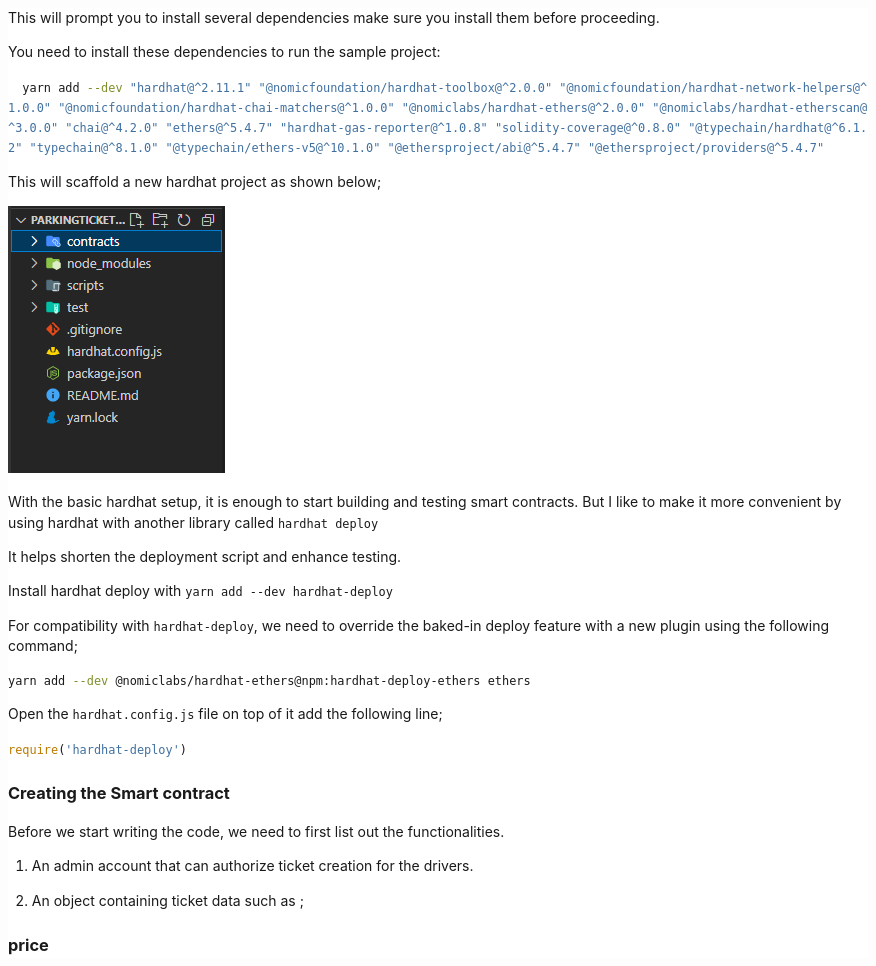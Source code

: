 This will prompt you to install several dependencies make sure you install them before proceeding.

You need to install these dependencies to run the sample project:

```bash
  yarn add --dev "hardhat@^2.11.1" "@nomicfoundation/hardhat-toolbox@^2.0.0" "@nomicfoundation/hardhat-network-helpers@^1.0.0" "@nomicfoundation/hardhat-chai-matchers@^1.0.0" "@nomiclabs/hardhat-ethers@^2.0.0" "@nomiclabs/hardhat-etherscan@^3.0.0" "chai@^4.2.0" "ethers@^5.4.7" "hardhat-gas-reporter@^1.0.8" "solidity-coverage@^0.8.0" "@typechain/hardhat@^6.1.2" "typechain@^8.1.0" "@typechain/ethers-v5@^10.1.0" "@ethersproject/abi@^5.4.7" "@ethersproject/providers@^5.4.7"
```

This will scaffold a new hardhat project as shown below;

![image](images/folders.PNG)

With the basic hardhat setup, it is enough to start building and testing smart contracts. But I like to make it more convenient by  using hardhat with another library called `hardhat deploy`

It helps shorten the deployment script and enhance testing.

Install hardhat deploy with `yarn add --dev hardhat-deploy`

For  compatibility with  `hardhat-deploy`, we need to override the baked-in deploy feature with a new plugin using the following  command;

```bash
yarn add --dev @nomiclabs/hardhat-ethers@npm:hardhat-deploy-ethers ethers
```

Open the `hardhat.config.js` file on top of it add the following line;

```javascript
require('hardhat-deploy')
```

### Creating the Smart contract

Before we start writing the code, we need to first list out the functionalities.

1. An admin account that can authorize ticket creation for the drivers.

2. An object containing ticket data such as ;

### price
